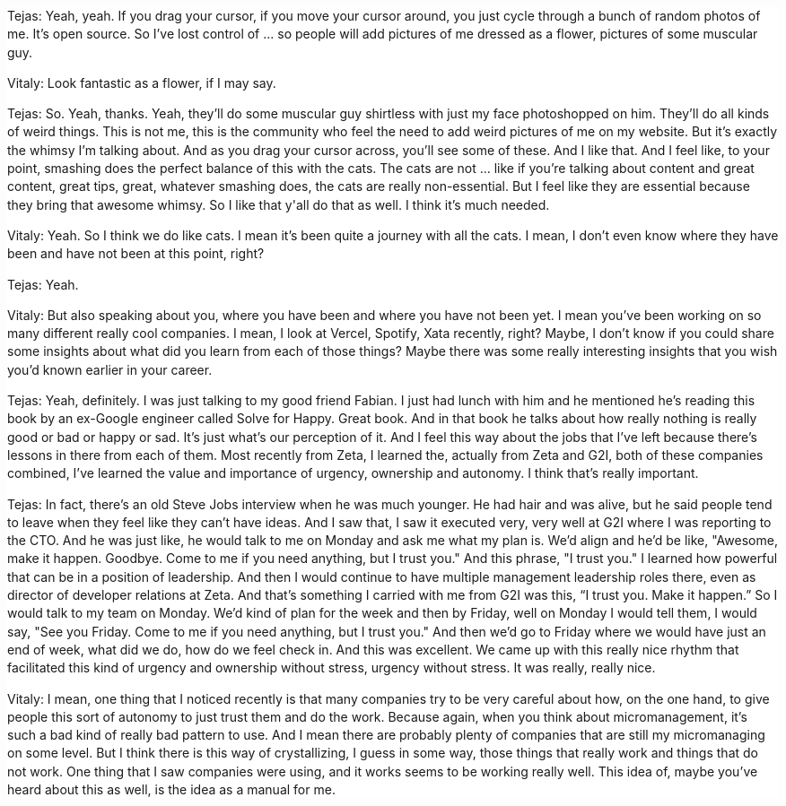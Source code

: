 <span class="smashing-tv-speaker">Tejas:</span> Yeah, yeah. If you drag your cursor, if you move your cursor around, you just cycle through a bunch of random photos of me. It’s open source. So I’ve lost control of ... so people will add pictures of me dressed as a flower, pictures of some muscular guy.

<span class="smashing-tv-host">Vitaly:</span> Look fantastic as a flower, if I may say.

<span class="smashing-tv-speaker">Tejas:</span> So. Yeah, thanks. Yeah, they’ll do some muscular guy shirtless with just my face photoshopped on him. They’ll do all kinds of weird things.
This is not me, this is the community who feel the need to add weird pictures of me on my website. But it’s exactly the whimsy I’m talking about. And as you drag your cursor across, you’ll see some of these. And I like that. And I feel like, to your point, smashing does the perfect balance of this with the cats. The cats are not ... like if you’re talking about content and great content, great tips, great, whatever smashing does, the cats are really non-essential. But I feel like they are essential because they bring that awesome whimsy. So I like that y'all do that as well. I think it’s much needed.

<span class="smashing-tv-host">Vitaly:</span> Yeah. So I think we do like cats. I mean it’s been quite a journey with all the cats. I mean, I don’t even know where they have been and have not been at this point, right?

<span class="smashing-tv-speaker">Tejas:</span> Yeah.

<span class="smashing-tv-host">Vitaly:</span> But also speaking about you, where you have been and where you have not been yet. I mean you’ve been working on so many different really cool companies. I mean, I look at Vercel, Spotify, Xata recently, right?
Maybe, I don’t know if you could share some insights about what did you learn from each of those things? Maybe there was some really interesting insights that you wish you’d known earlier in your career.

<span class="smashing-tv-speaker">Tejas:</span> Yeah, definitely. I was just talking to my good friend Fabian. I just had lunch with him and he mentioned he’s reading this book by an ex-Google engineer called Solve for Happy. Great book. And in that book he talks about how really nothing is really good or bad or happy or sad. It’s just what’s our perception of it. And I feel this way about the jobs that I’ve left because there’s lessons in there from each of them. Most recently from Zeta, I learned the, actually from Zeta and G2I, both of these companies combined, I’ve learned the value and importance of urgency, ownership and autonomy. I think that’s really important.

<span class="smashing-tv-speaker">Tejas:</span> In fact, there’s an old Steve Jobs interview when he was much younger. He had hair and was alive, but he said people tend to leave when they feel like they can’t have ideas. And I saw that, I saw it executed very, very well at G2I where I was reporting to the CTO. And he was just like, he would talk to me on Monday and ask me what my plan is. We’d align and he’d be like, "Awesome, make it happen. Goodbye. Come to me if you need anything, but I trust you."
And this phrase, "I trust you." I learned how powerful that can be in a position of leadership. And then I would continue to have multiple management leadership roles there, even as director of developer relations at Zeta. And that’s something I carried with me from G2I was this, “I trust you. Make it happen.” So I would talk to my team on Monday. We’d kind of plan for the week and then by Friday, well on Monday I would tell them, I would say, "See you Friday. Come to me if you need anything, but I trust you." And then we’d go to Friday where we would have just an end of week, what did we do, how do we feel check in. And this was excellent. We came up with this really nice rhythm that facilitated this kind of urgency and ownership without stress, urgency without stress. It was really, really nice.

<span class="smashing-tv-host">Vitaly:</span> I mean, one thing that I noticed recently is that many companies try to be very careful about how, on the one hand, to give people this sort of autonomy to just trust them and do the work. Because again, when you think about micromanagement, it’s such a bad kind of really bad pattern to use. And I mean there are probably plenty of companies that are still my micromanaging on some level. But I think there is this way of crystallizing, I guess in some way, those things that really work and things that do not work.
One thing that I saw companies were using, and it works seems to be working really well. This idea of, maybe you’ve heard about this as well, is the idea as a manual for me.
